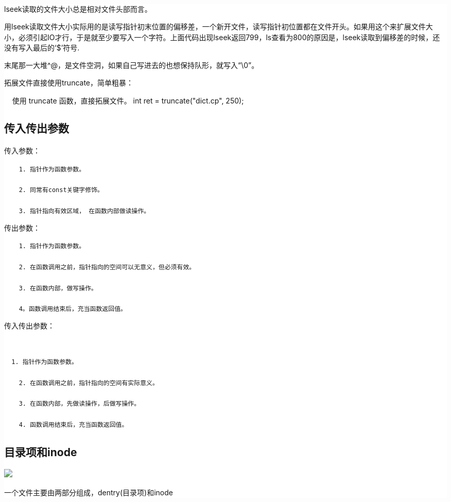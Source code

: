 lseek读取的文件大小总是相对文件头部而言。

用lseek读取文件大小实际用的是读写指针初末位置的偏移差，一个新开文件，读写指针初位置都在文件开头。如果用这个来扩展文件大小，必须引起IO才行，于是就至少要写入一个字符。上面代码出现lseek返回799，ls查看为800的原因是，lseek读取到偏移差的时候，还没有写入最后的‘$’符号.

末尾那一大堆^@，是文件空洞，如果自己写进去的也想保持队形，就写入“\0”。

拓展文件直接使用truncate，简单粗暴：

    使用 truncate 函数，直接拓展文件。 int ret = truncate("dict.cp", 250);

## 传入传出参数

传入参数：


```
    1. 指针作为函数参数。

    2. 同常有const关键字修饰。

    3. 指针指向有效区域， 在函数内部做读操作。
```


传出参数：


```
    1. 指针作为函数参数。

    2. 在函数调用之前，指针指向的空间可以无意义，但必须有效。

    3. 在函数内部，做写操作。

    4。函数调用结束后，充当函数返回值。
```


传入传出参数：

  
```
  1. 指针作为函数参数。

    2. 在函数调用之前，指针指向的空间有实际意义。

    3. 在函数内部，先做读操作，后做写操作。

    4. 函数调用结束后，充当函数返回值。
```


## 目录项和inode

![](file:///C:/Users/Administrator/AppData/Local/Temp/msohtmlclip1/01/clip_image205.png)

一个文件主要由两部分组成，dentry(目录项)和inode
